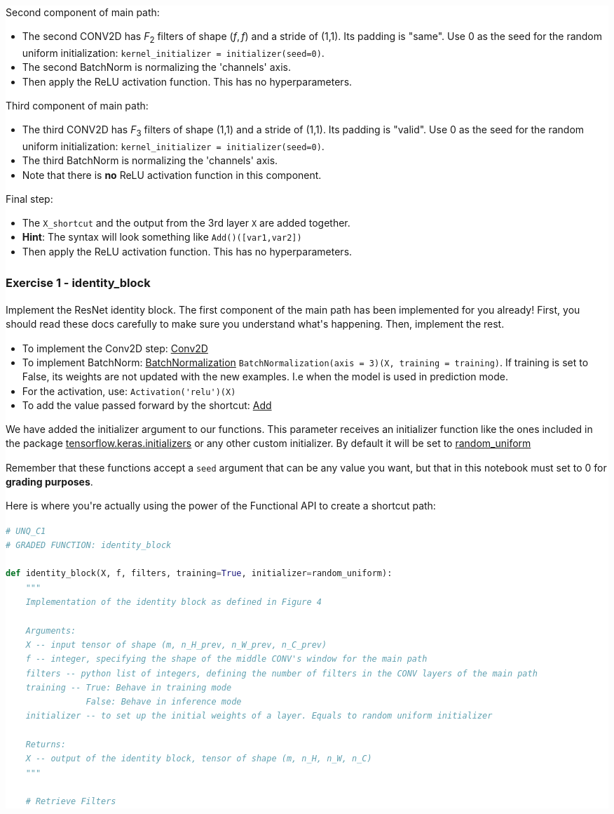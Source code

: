 Second component of main path:
- The second CONV2D has $F_2$ filters of shape $(f,f)$ and a stride of (1,1). Its padding is "same". Use 0 as the seed for the random uniform initialization: `kernel_initializer = initializer(seed=0)`.
- The second BatchNorm is normalizing the 'channels' axis.
- Then apply the ReLU activation function. This has no hyperparameters.

Third component of main path:
- The third CONV2D has $F_3$ filters of shape (1,1) and a stride of (1,1). Its padding is "valid". Use 0 as the seed for the random uniform initialization: `kernel_initializer = initializer(seed=0)`. 
- The third BatchNorm is normalizing the 'channels' axis.
- Note that there is **no** ReLU activation function in this component. 

Final step: 
- The `X_shortcut` and the output from the 3rd layer `X` are added together.
- **Hint**: The syntax will look something like `Add()([var1,var2])`
- Then apply the ReLU activation function. This has no hyperparameters. 

<a name='ex-1'></a>
### Exercise 1 - identity_block

Implement the ResNet identity block. The first component of the main path has been implemented for you already! First, you should read these docs carefully to make sure you understand what's happening. Then, implement the rest. 
- To implement the Conv2D step: [Conv2D](https://www.tensorflow.org/api_docs/python/tf/keras/layers/Conv2D)
- To implement BatchNorm: [BatchNormalization](https://www.tensorflow.org/api_docs/python/tf/keras/layers/BatchNormalization) `BatchNormalization(axis = 3)(X, training = training)`. If training is set to False, its weights are not updated with the new examples. I.e when the model is used in prediction mode.
- For the activation, use:  `Activation('relu')(X)`
- To add the value passed forward by the shortcut: [Add](https://www.tensorflow.org/api_docs/python/tf/keras/layers/Add)

We have added the initializer argument to our functions. This parameter receives an initializer function like the ones included in the package [tensorflow.keras.initializers](https://www.tensorflow.org/api_docs/python/tf/keras/initializers) or any other custom initializer. By default it will be set to [random_uniform](https://www.tensorflow.org/api_docs/python/tf/keras/initializers/RandomUniform)

Remember that these functions accept a `seed` argument that can be any value you want, but that in this notebook must set to 0 for **grading purposes**.

 Here is where you're actually using the power of the Functional API to create a shortcut path: 


```python
# UNQ_C1
# GRADED FUNCTION: identity_block

def identity_block(X, f, filters, training=True, initializer=random_uniform):
    """
    Implementation of the identity block as defined in Figure 4
    
    Arguments:
    X -- input tensor of shape (m, n_H_prev, n_W_prev, n_C_prev)
    f -- integer, specifying the shape of the middle CONV's window for the main path
    filters -- python list of integers, defining the number of filters in the CONV layers of the main path
    training -- True: Behave in training mode
                False: Behave in inference mode
    initializer -- to set up the initial weights of a layer. Equals to random uniform initializer
    
    Returns:
    X -- output of the identity block, tensor of shape (m, n_H, n_W, n_C)
    """
    
    # Retrieve Filters
```